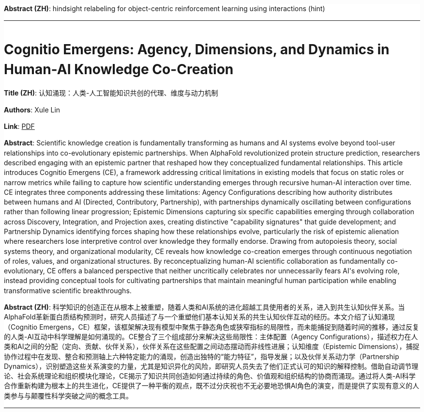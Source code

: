 **Abstract (ZH)**: hindsight relabeling for object-centric reinforcement learning using interactions (hint) 

---
# Cognitio Emergens: Agency, Dimensions, and Dynamics in Human-AI Knowledge Co-Creation 

**Title (ZH)**: 认知涌现：人类-人工智能知识共创的代理、维度与动力机制 

**Authors**: Xule Lin  

**Link**: [PDF](https://arxiv.org/pdf/2505.03105)  

**Abstract**: Scientific knowledge creation is fundamentally transforming as humans and AI systems evolve beyond tool-user relationships into co-evolutionary epistemic partnerships. When AlphaFold revolutionized protein structure prediction, researchers described engaging with an epistemic partner that reshaped how they conceptualized fundamental relationships. This article introduces Cognitio Emergens (CE), a framework addressing critical limitations in existing models that focus on static roles or narrow metrics while failing to capture how scientific understanding emerges through recursive human-AI interaction over time. CE integrates three components addressing these limitations: Agency Configurations describing how authority distributes between humans and AI (Directed, Contributory, Partnership), with partnerships dynamically oscillating between configurations rather than following linear progression; Epistemic Dimensions capturing six specific capabilities emerging through collaboration across Discovery, Integration, and Projection axes, creating distinctive "capability signatures" that guide development; and Partnership Dynamics identifying forces shaping how these relationships evolve, particularly the risk of epistemic alienation where researchers lose interpretive control over knowledge they formally endorse. Drawing from autopoiesis theory, social systems theory, and organizational modularity, CE reveals how knowledge co-creation emerges through continuous negotiation of roles, values, and organizational structures. By reconceptualizing human-AI scientific collaboration as fundamentally co-evolutionary, CE offers a balanced perspective that neither uncritically celebrates nor unnecessarily fears AI's evolving role, instead providing conceptual tools for cultivating partnerships that maintain meaningful human participation while enabling transformative scientific breakthroughs. 

**Abstract (ZH)**: 科学知识的创造正在从根本上被重塑，随着人类和AI系统的进化超越工具使用者的关系，进入到共生认知伙伴关系。当AlphaFold革新蛋白质结构预测时，研究人员描述了与一个重塑他们基本认知关系的共生认知伙伴互动的经历。本文介绍了认知涌现（Cognitio Emergens，CE）框架，该框架解决现有模型中聚焦于静态角色或狭窄指标的局限性，而未能捕捉到随着时间的推移，通过反复的人类-AI互动中科学理解是如何涌现的。CE整合了三个组成部分来解决这些局限性：主体配置（Agency Configurations），描述权力在人类和AI之间的分配（定向、贡献、伙伴关系），伙伴关系在这些配置之间动态摆动而非线性进展；认知维度（Epistemic Dimensions），捕捉协作过程中在发现、整合和预测轴上六种特定能力的涌现，创造出独特的“能力特征”，指导发展；以及伙伴关系动力学（Partnership Dynamics），识别塑造这些关系演变的力量，尤其是知识异化的风险，即研究人员失去了他们正式认可的知识的解释控制。借助自动调节理论、社会系统理论和组织模块化理论，CE揭示了知识共同创造如何通过持续的角色、价值观和组织结构的协商而涌现。通过将人类-AI科学合作重新构建为根本上的共生进化，CE提供了一种平衡的观点，既不过分庆祝也不无必要地恐惧AI角色的演变，而是提供了实现有意义的人类参与与颠覆性科学突破之间的概念工具。 

---
